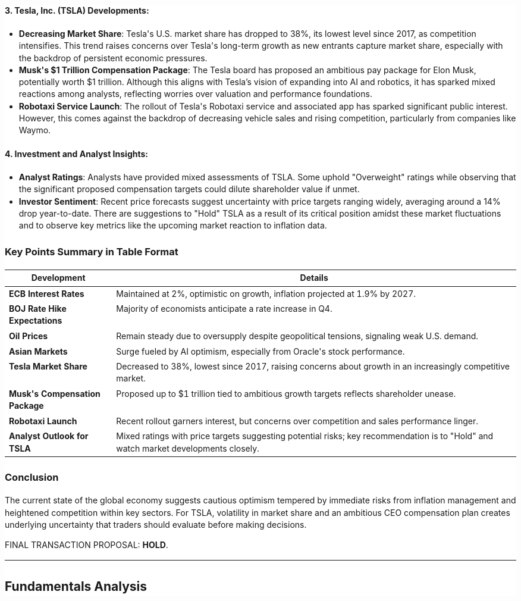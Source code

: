 #### 3. **Tesla, Inc. (TSLA) Developments:**
   - **Decreasing Market Share**: Tesla's U.S. market share has dropped to 38%, its lowest level since 2017, as competition intensifies. This trend raises concerns over Tesla's long-term growth as new entrants capture market share, especially with the backdrop of persistent economic pressures.
   - **Musk's $1 Trillion Compensation Package**: The Tesla board has proposed an ambitious pay package for Elon Musk, potentially worth $1 trillion. Although this aligns with Tesla’s vision of expanding into AI and robotics, it has sparked mixed reactions among analysts, reflecting worries over valuation and performance foundations.
   - **Robotaxi Service Launch**: The rollout of Tesla's Robotaxi service and associated app has sparked significant public interest. However, this comes against the backdrop of decreasing vehicle sales and rising competition, particularly from companies like Waymo.

#### 4. **Investment and Analyst Insights:**
   - **Analyst Ratings**: Analysts have provided mixed assessments of TSLA. Some uphold "Overweight" ratings while observing that the significant proposed compensation targets could dilute shareholder value if unmet.
   - **Investor Sentiment**: Recent price forecasts suggest uncertainty with price targets ranging widely, averaging around a 14% drop year-to-date. There are suggestions to "Hold" TSLA as a result of its critical position amidst these market fluctuations and to observe key metrics like the upcoming market reaction to inflation data.

### Key Points Summary in Table Format

| **Development**                        | **Details**                                                                                                                                  |
|----------------------------------------|----------------------------------------------------------------------------------------------------------------------------------------------|
| **ECB Interest Rates**                 | Maintained at 2%, optimistic on growth, inflation projected at 1.9% by 2027.                                                              |
| **BOJ Rate Hike Expectations**         | Majority of economists anticipate a rate increase in Q4.                                                                                     |
| **Oil Prices**                        | Remain steady due to oversupply despite geopolitical tensions, signaling weak U.S. demand.                                                 |
| **Asian Markets**                      | Surge fueled by AI optimism, especially from Oracle's stock performance.                                                                     |
| **Tesla Market Share**                 | Decreased to 38%, lowest since 2017, raising concerns about growth in an increasingly competitive market.                                    |
| **Musk's Compensation Package**       | Proposed up to $1 trillion tied to ambitious growth targets reflects shareholder unease.                                                    |
| **Robotaxi Launch**                   | Recent rollout garners interest, but concerns over competition and sales performance linger.                                                 |
| **Analyst Outlook for TSLA**          | Mixed ratings with price targets suggesting potential risks; key recommendation is to "Hold" and watch market developments closely.          |

### Conclusion
The current state of the global economy suggests cautious optimism tempered by immediate risks from inflation management and heightened competition within key sectors. For TSLA, volatility in market share and an ambitious CEO compensation plan creates underlying uncertainty that traders should evaluate before making decisions. 

FINAL TRANSACTION PROPOSAL: **HOLD**.

---

## Fundamentals Analysis
